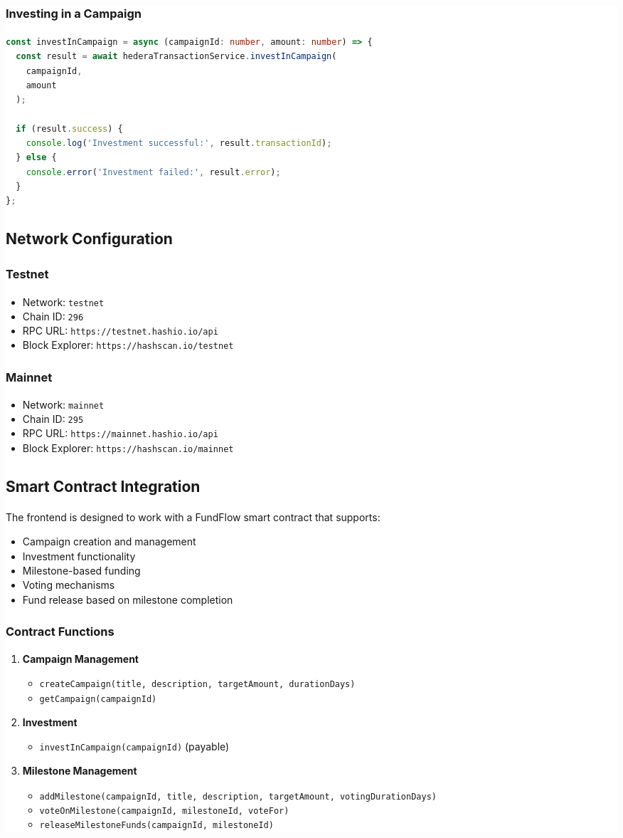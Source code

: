 ### Investing in a Campaign

```typescript
const investInCampaign = async (campaignId: number, amount: number) => {
  const result = await hederaTransactionService.investInCampaign(
    campaignId,
    amount
  );

  if (result.success) {
    console.log('Investment successful:', result.transactionId);
  } else {
    console.error('Investment failed:', result.error);
  }
};
```

## Network Configuration

### Testnet
- Network: `testnet`
- Chain ID: `296`
- RPC URL: `https://testnet.hashio.io/api`
- Block Explorer: `https://hashscan.io/testnet`

### Mainnet
- Network: `mainnet`
- Chain ID: `295`
- RPC URL: `https://mainnet.hashio.io/api`
- Block Explorer: `https://hashscan.io/mainnet`

## Smart Contract Integration

The frontend is designed to work with a FundFlow smart contract that supports:

- Campaign creation and management
- Investment functionality
- Milestone-based funding
- Voting mechanisms
- Fund release based on milestone completion

### Contract Functions

1. **Campaign Management**
   - `createCampaign(title, description, targetAmount, durationDays)`
   - `getCampaign(campaignId)`

2. **Investment**
   - `investInCampaign(campaignId)` (payable)

3. **Milestone Management**
   - `addMilestone(campaignId, title, description, targetAmount, votingDurationDays)`
   - `voteOnMilestone(campaignId, milestoneId, voteFor)`
   - `releaseMilestoneFunds(campaignId, milestoneId)`
